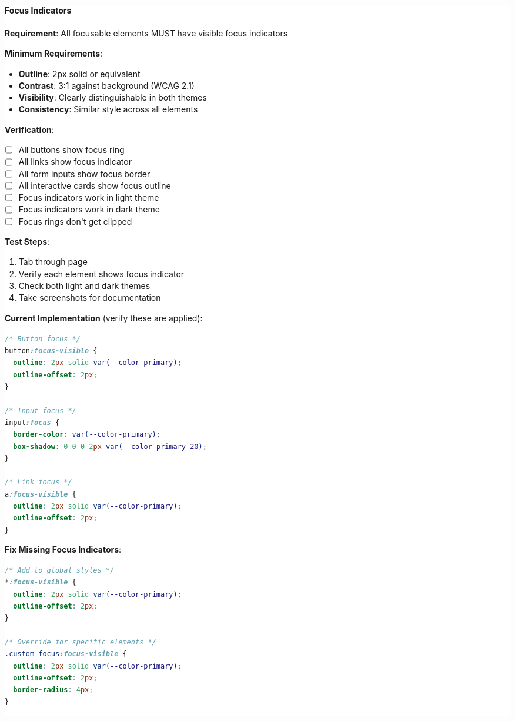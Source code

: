 
#### Focus Indicators

**Requirement**: All focusable elements MUST have visible focus indicators

**Minimum Requirements**:
- **Outline**: 2px solid or equivalent
- **Contrast**: 3:1 against background (WCAG 2.1)
- **Visibility**: Clearly distinguishable in both themes
- **Consistency**: Similar style across all elements

**Verification**:
- [ ] All buttons show focus ring
- [ ] All links show focus indicator
- [ ] All form inputs show focus border
- [ ] All interactive cards show focus outline
- [ ] Focus indicators work in light theme
- [ ] Focus indicators work in dark theme
- [ ] Focus rings don't get clipped

**Test Steps**:
1. Tab through page
2. Verify each element shows focus indicator
3. Check both light and dark themes
4. Take screenshots for documentation

**Current Implementation** (verify these are applied):
```css
/* Button focus */
button:focus-visible {
  outline: 2px solid var(--color-primary);
  outline-offset: 2px;
}

/* Input focus */
input:focus {
  border-color: var(--color-primary);
  box-shadow: 0 0 0 2px var(--color-primary-20);
}

/* Link focus */
a:focus-visible {
  outline: 2px solid var(--color-primary);
  outline-offset: 2px;
}
```

**Fix Missing Focus Indicators**:
```css
/* Add to global styles */
*:focus-visible {
  outline: 2px solid var(--color-primary);
  outline-offset: 2px;
}

/* Override for specific elements */
.custom-focus:focus-visible {
  outline: 2px solid var(--color-primary);
  outline-offset: 2px;
  border-radius: 4px;
}
```

---